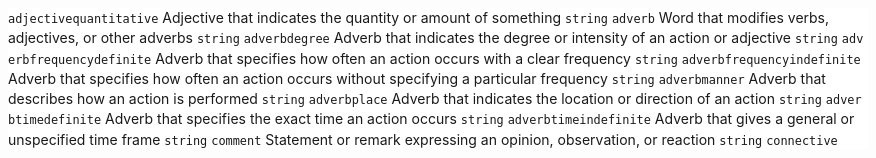 <td></td>
</tr>
<tr>
<td><code>adjectivequantitative</code></td>
<td>Adjective that indicates the quantity or amount of something</td>
<td><code>string</code></td>
<td></td>
</tr>
<tr>
<td><code>adverb</code></td>
<td>Word that modifies verbs, adjectives, or other adverbs</td>
<td><code>string</code></td>
<td></td>
</tr>
<tr>
<td><code>adverbdegree</code></td>
<td>Adverb that indicates the degree or intensity of an action or adjective</td>
<td><code>string</code></td>
<td></td>
</tr>
<tr>
<td><code>adverbfrequencydefinite</code></td>
<td>Adverb that specifies how often an action occurs with a clear frequency</td>
<td><code>string</code></td>
<td></td>
</tr>
<tr>
<td><code>adverbfrequencyindefinite</code></td>
<td>Adverb that specifies how often an action occurs without specifying a particular frequency</td>
<td><code>string</code></td>
<td></td>
</tr>
<tr>
<td><code>adverbmanner</code></td>
<td>Adverb that describes how an action is performed</td>
<td><code>string</code></td>
<td></td>
</tr>
<tr>
<td><code>adverbplace</code></td>
<td>Adverb that indicates the location or direction of an action</td>
<td><code>string</code></td>
<td></td>
</tr>
<tr>
<td><code>adverbtimedefinite</code></td>
<td>Adverb that specifies the exact time an action occurs</td>
<td><code>string</code></td>
<td></td>
</tr>
<tr>
<td><code>adverbtimeindefinite</code></td>
<td>Adverb that gives a general or unspecified time frame</td>
<td><code>string</code></td>
<td></td>
</tr>
<tr>
<td><code>comment</code></td>
<td>Statement or remark expressing an opinion, observation, or reaction</td>
<td><code>string</code></td>
<td></td>
</tr>
<tr>
<td><code>connective</code></td>